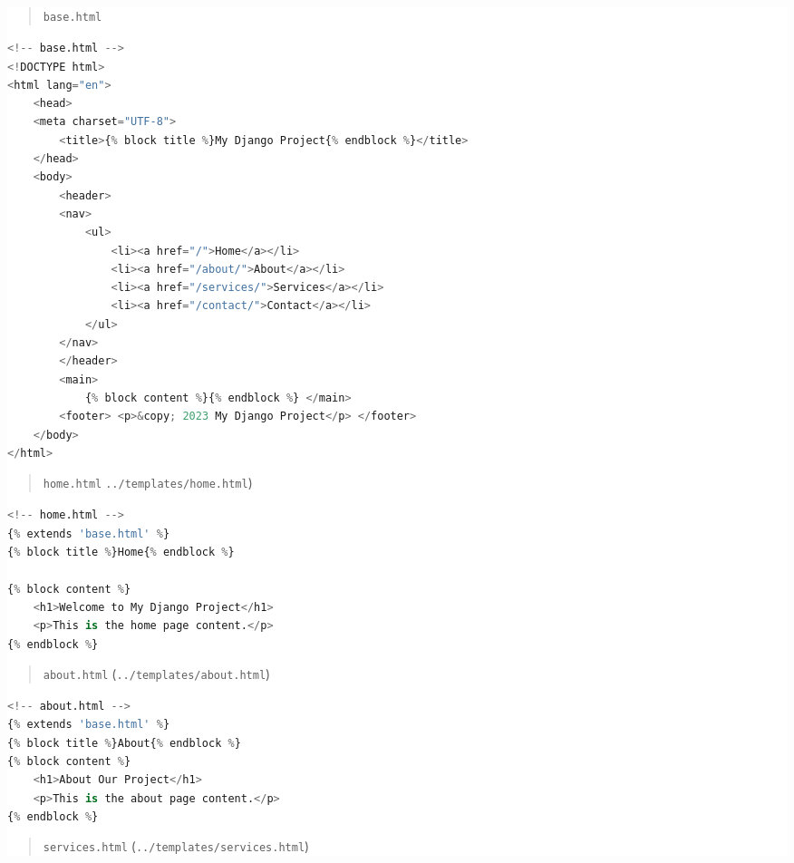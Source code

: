 > `base.html`

```python
<!-- base.html --> 
<!DOCTYPE html> 
<html lang="en"> 
	<head> 
	<meta charset="UTF-8"> 
		<title>{% block title %}My Django Project{% endblock %}</title> 
	</head> 
	<body> 
		<header> 
		<nav> 
			<ul> 
				<li><a href="/">Home</a></li> 
				<li><a href="/about/">About</a></li> 
				<li><a href="/services/">Services</a></li> 
				<li><a href="/contact/">Contact</a></li> 
			</ul> 
		</nav> 
		</header> 
		<main> 
			{% block content %}{% endblock %} </main> 
		<footer> <p>&copy; 2023 My Django Project</p> </footer> 
	</body> 
</html>
```

> `home.html`  `../templates/home.html`)

```python
<!-- home.html --> 
{% extends 'base.html' %} 
{% block title %}Home{% endblock %} 

{% block content %} 
	<h1>Welcome to My Django Project</h1> 
	<p>This is the home page content.</p> 
{% endblock %}
```

> `about.html`  (`../templates/about.html`)

```python
<!-- about.html --> 
{% extends 'base.html' %} 
{% block title %}About{% endblock %} 
{% block content %} 
	<h1>About Our Project</h1> 
	<p>This is the about page content.</p> 
{% endblock %}
```

>  `services.html` (`../templates/services.html`)
